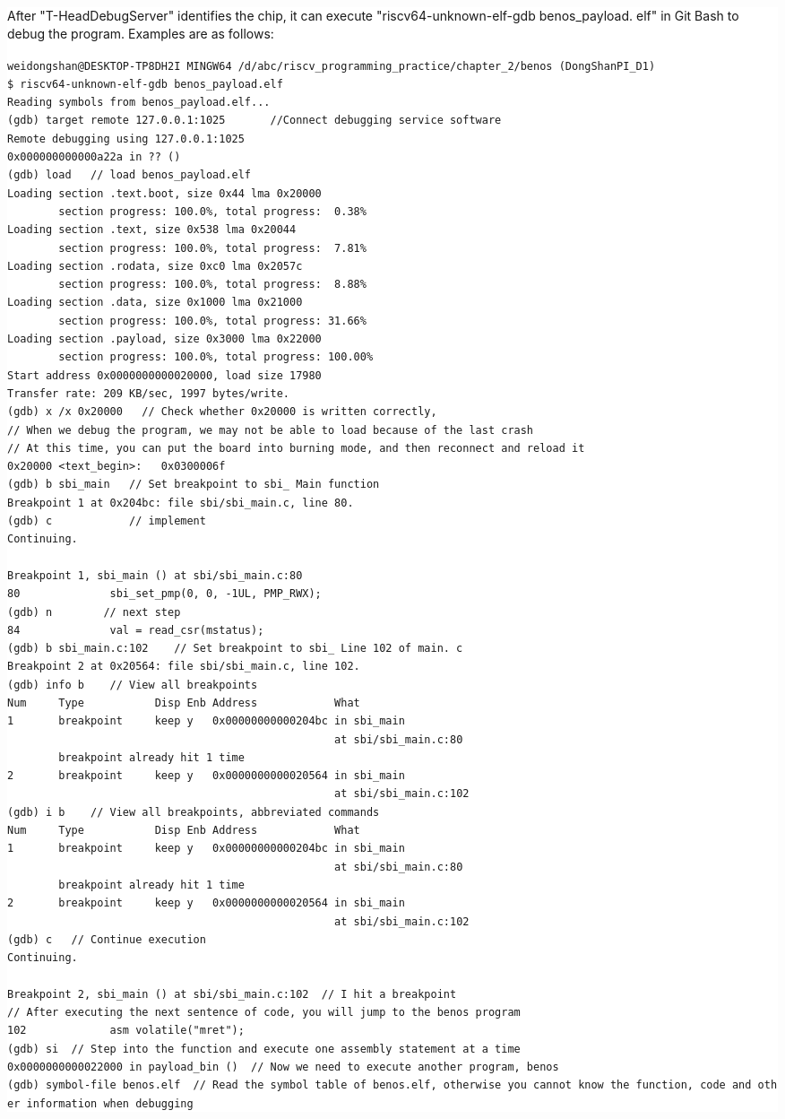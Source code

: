 After "T-HeadDebugServer" identifies the chip, it can execute "riscv64-unknown-elf-gdb benos_payload. elf" in Git Bash to debug the program.
Examples are as follows:

```
weidongshan@DESKTOP-TP8DH2I MINGW64 /d/abc/riscv_programming_practice/chapter_2/benos (DongShanPI_D1)
$ riscv64-unknown-elf-gdb benos_payload.elf
Reading symbols from benos_payload.elf...
(gdb) target remote 127.0.0.1:1025       //Connect debugging service software
Remote debugging using 127.0.0.1:1025
0x000000000000a22a in ?? ()
(gdb) load   // load benos_payload.elf
Loading section .text.boot, size 0x44 lma 0x20000
        section progress: 100.0%, total progress:  0.38%
Loading section .text, size 0x538 lma 0x20044
        section progress: 100.0%, total progress:  7.81%
Loading section .rodata, size 0xc0 lma 0x2057c
        section progress: 100.0%, total progress:  8.88%
Loading section .data, size 0x1000 lma 0x21000
        section progress: 100.0%, total progress: 31.66%
Loading section .payload, size 0x3000 lma 0x22000
        section progress: 100.0%, total progress: 100.00%
Start address 0x0000000000020000, load size 17980
Transfer rate: 209 KB/sec, 1997 bytes/write.
(gdb) x /x 0x20000   // Check whether 0x20000 is written correctly,
// When we debug the program, we may not be able to load because of the last crash
// At this time, you can put the board into burning mode, and then reconnect and reload it
0x20000 <text_begin>:   0x0300006f
(gdb) b sbi_main   // Set breakpoint to sbi_ Main function
Breakpoint 1 at 0x204bc: file sbi/sbi_main.c, line 80.
(gdb) c            // implement
Continuing.

Breakpoint 1, sbi_main () at sbi/sbi_main.c:80
80              sbi_set_pmp(0, 0, -1UL, PMP_RWX);
(gdb) n        // next step
84              val = read_csr(mstatus);
(gdb) b sbi_main.c:102    // Set breakpoint to sbi_ Line 102 of main. c
Breakpoint 2 at 0x20564: file sbi/sbi_main.c, line 102.
(gdb) info b    // View all breakpoints
Num     Type           Disp Enb Address            What
1       breakpoint     keep y   0x00000000000204bc in sbi_main
                                                   at sbi/sbi_main.c:80
        breakpoint already hit 1 time
2       breakpoint     keep y   0x0000000000020564 in sbi_main
                                                   at sbi/sbi_main.c:102
(gdb) i b    // View all breakpoints, abbreviated commands
Num     Type           Disp Enb Address            What
1       breakpoint     keep y   0x00000000000204bc in sbi_main
                                                   at sbi/sbi_main.c:80
        breakpoint already hit 1 time
2       breakpoint     keep y   0x0000000000020564 in sbi_main
                                                   at sbi/sbi_main.c:102
(gdb) c   // Continue execution
Continuing.

Breakpoint 2, sbi_main () at sbi/sbi_main.c:102  // I hit a breakpoint
// After executing the next sentence of code, you will jump to the benos program
102             asm volatile("mret");
(gdb) si  // Step into the function and execute one assembly statement at a time
0x0000000000022000 in payload_bin ()  // Now we need to execute another program, benos
(gdb) symbol-file benos.elf  // Read the symbol table of benos.elf, otherwise you cannot know the function, code and other information when debugging
```